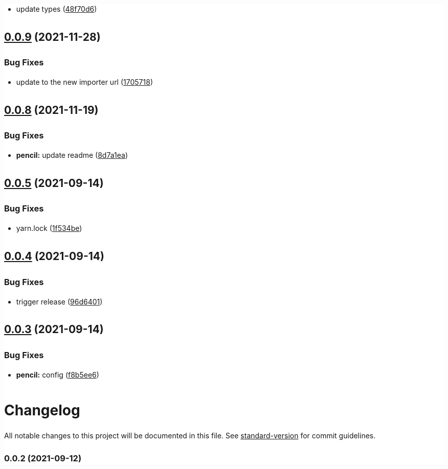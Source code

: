 * update types ([48f70d6](https://github.com/layercodedev/usecsv-plugin/commit/48f70d667a3d4d22823521d4c80862a3ef95c3b3))

## [0.0.9](https://github.com/layercodedev/usecsv-plugin/compare/v0.0.8...v0.0.9) (2021-11-28)


### Bug Fixes

* update to the new importer url ([1705718](https://github.com/layercodedev/usecsv-plugin/commit/1705718c5c20d7d8f1440950c7b89c3f4d6bb6b2))

## [0.0.8](https://github.com/layercodedev/usecsv-plugin/compare/v0.0.7...v0.0.8) (2021-11-19)


### Bug Fixes

* **pencil:** update readme ([8d7a1ea](https://github.com/layercodedev/usecsv-plugin/commit/8d7a1eaed469e6cfd3c98b25ce812aa79ab1282f))

## [0.0.5](https://github.com/layercodedev/usecsv-plugin/compare/v0.0.4...v0.0.5) (2021-09-14)


### Bug Fixes

* yarn.lock ([1f534be](https://github.com/layercodedev/usecsv-plugin/commit/1f534bebaa61ce5c6f120f03d5abb4358b3ca57a))

## [0.0.4](https://github.com/layercodedev/usecsv-plugin/compare/v0.0.3...v0.0.4) (2021-09-14)


### Bug Fixes

* trigger release ([96d6401](https://github.com/layercodedev/usecsv-plugin/commit/96d6401469c2734b62111f436881008f9e539556))

## [0.0.3](https://github.com/layercodedev/usecsv-plugin/compare/v0.0.2...v0.0.3) (2021-09-14)


### Bug Fixes

* **pencil:** config ([f8b5ee6](https://github.com/layercodedev/usecsv-plugin/commit/f8b5ee65832b337aaf70a5a17b07cdc406e560dd))

# Changelog

All notable changes to this project will be documented in this file. See [standard-version](https://github.com/conventional-changelog/standard-version) for commit guidelines.

### 0.0.2 (2021-09-12)
